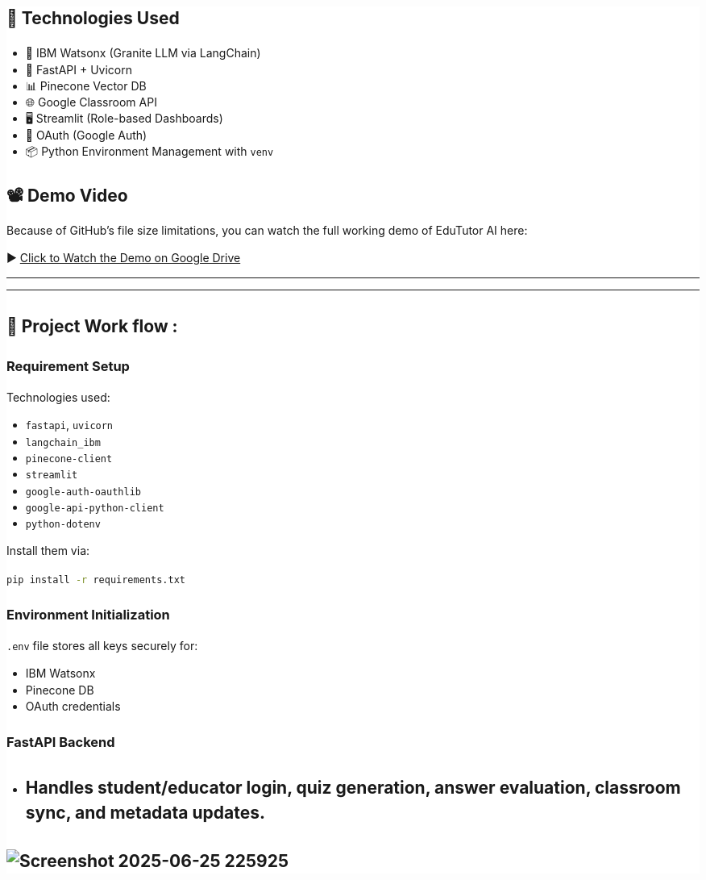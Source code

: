 
## 🔧 Technologies Used

- 🧠 IBM Watsonx (Granite LLM via LangChain)
- 🚀 FastAPI + Uvicorn
- 📊 Pinecone Vector DB
- 🌐 Google Classroom API
- 🖥️ Streamlit (Role-based Dashboards)
- 🔐 OAuth (Google Auth)
- 📦 Python Environment Management with `venv`


## 📽️ Demo Video

Because of GitHub’s file size limitations, you can watch the full working demo of EduTutor AI here:

▶️ [Click to Watch the Demo on Google Drive](https://drive.google.com/file/d/1arj4MLp-igd9wb6yjFHY8nx8VACvRBTp/view?usp=sharing)


----------------------
----

## 💫 Project Work flow :

###  Requirement Setup

Technologies used:
- `fastapi`, `uvicorn`
- `langchain_ibm`
- `pinecone-client`
- `streamlit`
- `google-auth-oauthlib`
- `google-api-python-client`
- `python-dotenv`

Install them via:

```bash
pip install -r requirements.txt
```

### Environment Initialization

`.env` file stores all keys securely for:
- IBM Watsonx
- Pinecone DB
- OAuth credentials

### FastAPI Backend
 - Handles student/educator login, quiz generation, answer evaluation, classroom sync, and metadata updates.
   ---
![Screenshot 2025-06-25 225925](https://github.com/user-attachments/assets/ec5f2e3f-262e-4f2d-908a-106879b7c0af)
---
